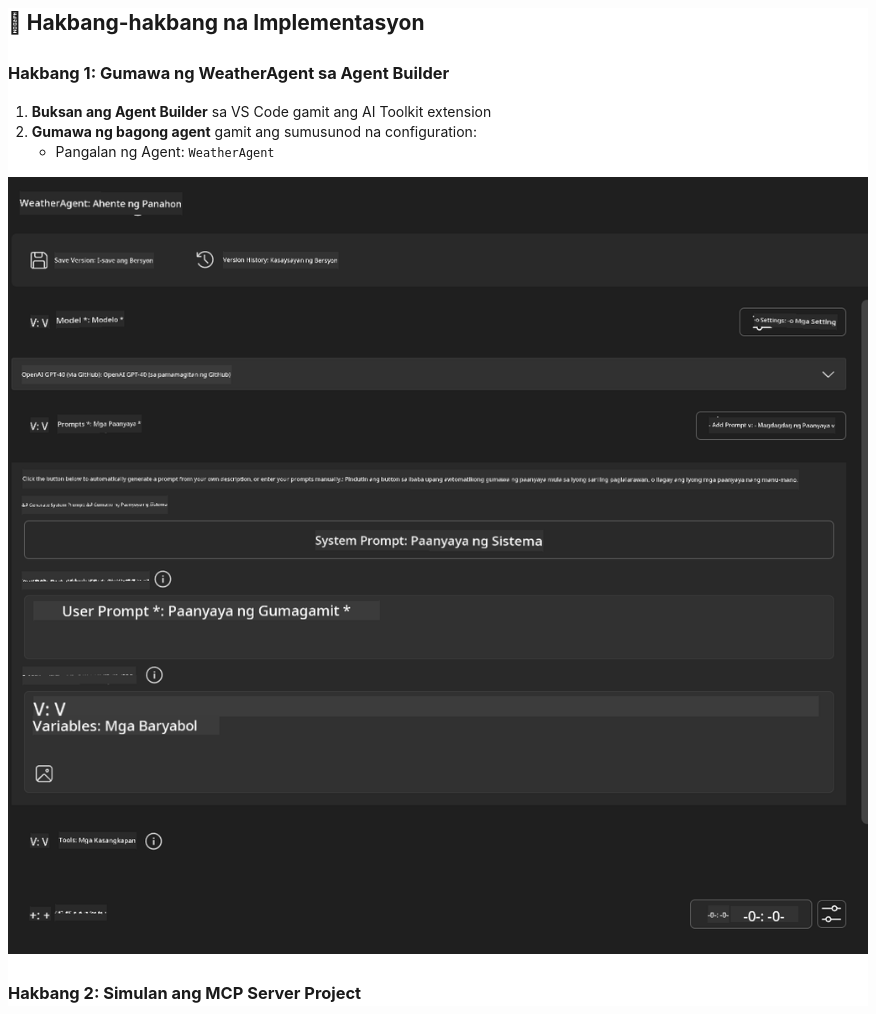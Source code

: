 
## 📖 Hakbang-hakbang na Implementasyon

### Hakbang 1: Gumawa ng WeatherAgent sa Agent Builder

1. **Buksan ang Agent Builder** sa VS Code gamit ang AI Toolkit extension
2. **Gumawa ng bagong agent** gamit ang sumusunod na configuration:
   - Pangalan ng Agent: `WeatherAgent`

![Agent Creation](../../../../translated_images/Agent.c9c33f6a412b4cdedfb973fe5448bdb33de3f400055603111b875610e9b917ab.tl.png)

### Hakbang 2: Simulan ang MCP Server Project
